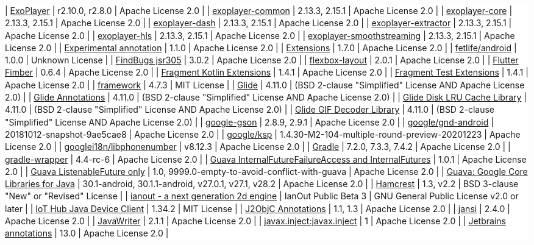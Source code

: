 | [ExoPlayer](http://github.com/google/ExoPlayer/) | r2.10.0, r2.8.0 | Apache License 2.0 |
| [exoplayer-common](https://plugins.gradle.org/m2/com/google/android/exoplayer/exoplayer-common/) | 2.13.3, 2.15.1 | Apache License 2.0 |
| [exoplayer-core](https://repo.gradle.org/ui/native/jcenter/com/google/android/exoplayer/exoplayer-core) | 2.13.3, 2.15.1 | Apache License 2.0 |
| [exoplayer-dash](https://repo.gradle.org/ui/native/jcenter/com/google/android/exoplayer/exoplayer-dash) | 2.13.3, 2.15.1 | Apache License 2.0 |
| [exoplayer-extractor](https://maven.google.com/com/google/android/exoplayer/exoplayer-extractor/) | 2.13.3, 2.15.1 | Apache License 2.0 |
| [exoplayer-hls](https://repo.gradle.org/ui/native/jcenter/com/google/android/exoplayer/exoplayer-hls) | 2.13.3, 2.15.1 | Apache License 2.0 |
| [exoplayer-smoothstreaming](https://repo.gradle.org/ui/native/jcenter/com/google/android/exoplayer/exoplayer-smoothstreaming) | 2.13.3, 2.15.1 | Apache License 2.0 |
| [Experimental annotation](https://developer.android.com/jetpack/androidx) | 1.1.0 | Apache License 2.0 |
| [Extensions](http://tomtom.com/extensions) | 1.7.0 | Apache License 2.0 |
| [fetlife/android](https://fetlife.com/android) | 1.0.0 | Unknown License |
| [FindBugs jsr305](http://code.google.com/p/jsr-305) | 3.0.2 | Apache License 2.0 |
| [flexbox-layout](https://github.com/google/flexbox-layout) | 2.0.1 | Apache License 2.0 |
| [Flutter Fimber](https://github.com/magillus/flutter-fimber) | 0.6.4 | Apache License 2.0 |
| [Fragment Kotlin Extensions](http://developer.android.com/tools/extras/support-library.html) | 1.4.1 | Apache License 2.0 |
| [Fragment Test Extensions](http://developer.android.com/tools/extras/support-library.html) | 1.4.1 | Apache License 2.0 |
| [framework](http://robolectric.org) | 4.7.3 | MIT License |
| [Glide](https://github.com/bumptech/glide) | 4.11.0 | (BSD 2-clause "Simplified" License AND Apache License 2.0) |
| [Glide Annotations](https://github.com/bumptech/glide) | 4.11.0 | (BSD 2-clause "Simplified" License AND Apache License 2.0) |
| [Glide Disk LRU Cache Library](https://github.com/bumptech/glide) | 4.11.0 | (BSD 2-clause "Simplified" License AND Apache License 2.0) |
| [Glide GIF Decoder Library](https://github.com/bumptech/glide) | 4.11.0 | (BSD 2-clause "Simplified" License AND Apache License 2.0) |
| [google-gson](https://github.com/google/gson) | 2.8.9, 2.9.1 | Apache License 2.0 |
| [google/gnd-android]() | 20181012-snapshot-9ae5cae8 | Apache License 2.0 |
| [google/ksp](https://github.com/google/ksp) | 1.4.30-M2-104-multiple-round-preview-20201223 | Apache License 2.0 |
| [googlei18n/libphonenumber](https://github.com/googlei18n/libphonenumber) | v8.12.3 | Apache License 2.0 |
| [Gradle](https://gradle.org) | 7.2.0, 7.3.3, 7.4.2 | Apache License 2.0 |
| [gradle-wrapper](http://test) | 4.4-rc-6 | Apache License 2.0 |
| [Guava InternalFutureFailureAccess and InternalFutures](https://github.com/google/guava/failureaccess) | 1.0.1 | Apache License 2.0 |
| [Guava ListenableFuture only](https://mvnrepository.com/artifact/com.google.guava/listenablefuture) | 1.0, 9999.0-empty-to-avoid-conflict-with-guava | Apache License 2.0 |
| [Guava: Google Core Libraries for Java](https://github.com/google/guava/wiki) | 30.1-android, 30.1.1-android, v27.0.1, v27.1, v28.2 | Apache License 2.0 |
| [Hamcrest](http://hamcrest.org/) | 1.3, v2.2 | BSD 3-clause "New" or "Revised" License |
| [ianout - a next generation 2d engine](http://sourceforge.net/projects/ianout) | IanOut Public Beta 3 | GNU General Public License v2.0 or later |
| [IoT Hub Java Device Client](http://azure.github.io/azure-iot-sdks/) | 1.34.2 | MIT License |
| [J2ObjC Annotations](https://github.com/google/j2objc/) | 1.1, 1.3 | Apache License 2.0 |
| [jansi](https://github.com/fusesource/jansi) | 2.4.0 | Apache License 2.0 |
| [JavaWriter](http://github.com/square/javawriter/) | 2.1.1 | Apache License 2.0 |
| [javax.inject:javax.inject](http://code.google.com/p/atinject/) | 1 | Apache License 2.0 |
| [Jetbrains annotations](http://www.jetbrains.org) | 13.0 | Apache License 2.0 |